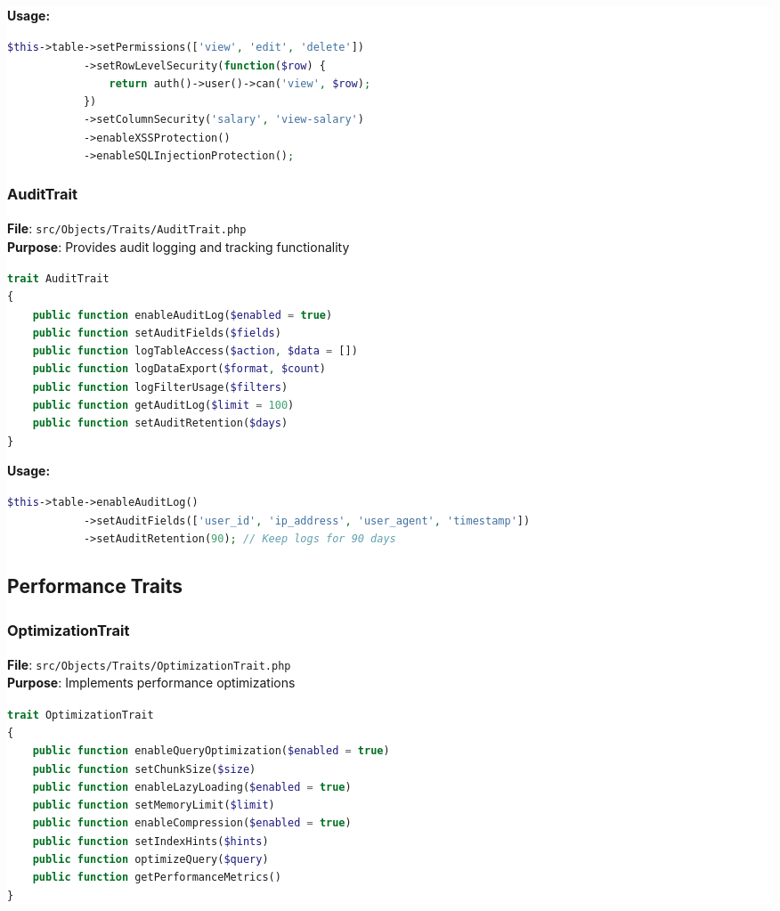**Usage:**
```php
$this->table->setPermissions(['view', 'edit', 'delete'])
            ->setRowLevelSecurity(function($row) {
                return auth()->user()->can('view', $row);
            })
            ->setColumnSecurity('salary', 'view-salary')
            ->enableXSSProtection()
            ->enableSQLInjectionProtection();
```

### AuditTrait
**File**: `src/Objects/Traits/AuditTrait.php`  
**Purpose**: Provides audit logging and tracking functionality

```php
trait AuditTrait
{
    public function enableAuditLog($enabled = true)
    public function setAuditFields($fields)
    public function logTableAccess($action, $data = [])
    public function logDataExport($format, $count)
    public function logFilterUsage($filters)
    public function getAuditLog($limit = 100)
    public function setAuditRetention($days)
}
```

**Usage:**
```php
$this->table->enableAuditLog()
            ->setAuditFields(['user_id', 'ip_address', 'user_agent', 'timestamp'])
            ->setAuditRetention(90); // Keep logs for 90 days
```

## Performance Traits

### OptimizationTrait
**File**: `src/Objects/Traits/OptimizationTrait.php`  
**Purpose**: Implements performance optimizations

```php
trait OptimizationTrait
{
    public function enableQueryOptimization($enabled = true)
    public function setChunkSize($size)
    public function enableLazyLoading($enabled = true)
    public function setMemoryLimit($limit)
    public function enableCompression($enabled = true)
    public function setIndexHints($hints)
    public function optimizeQuery($query)
    public function getPerformanceMetrics()
}
```
